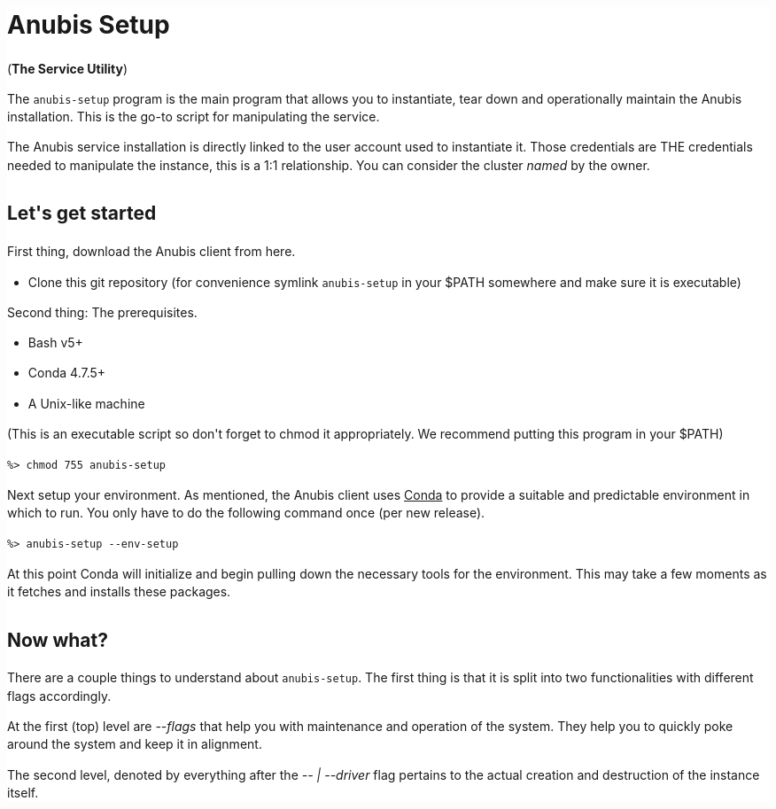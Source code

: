 # Anubis Setup

(**The Service Utility**)

The `anubis-setup` program is the main program that allows you to instantiate, tear down and operationally maintain the Anubis installation.  This is the go-to script for manipulating the service.

The Anubis service installation is directly linked to the user account used to instantiate it. Those credentials are THE credentials needed to manipulate the instance, this is a 1:1 relationship.  You can consider the cluster _named_ by the owner.

## Let's get started


First thing, download the Anubis client from here.

* Clone this git repository
  (for convenience symlink `anubis-setup` in your $PATH somewhere and make sure it is executable)

Second thing: The prerequisites.

* Bash v5+

* Conda 4.7.5+

* A Unix-like machine

(This is an executable script so don't forget to chmod it appropriately.  We recommend putting this program in your $PATH)

```shell
%> chmod 755 anubis-setup
```

Next setup your environment.  As mentioned, the Anubis client uses [Conda](https://docs.conda.io/en/latest/miniconda.html) to provide a suitable and predictable environment in which to run.  You only have to do the following command once (per new release).

```shell
%> anubis-setup --env-setup
```

At this point Conda will initialize and begin pulling down the necessary tools for the environment.  This may take a few moments as it fetches and installs these packages.


## Now what?

There are a couple things to understand about `anubis-setup`.  The
first thing is that it is split into two functionalities with
different flags accordingly.

At the first (top) level are _--flags_ that help you with maintenance
and operation of the system.  They help you to quickly poke around the
system and keep it in alignment.

The second level, denoted by everything after the _-- | --driver_ flag
pertains to the actual creation and destruction of the instance
itself.
